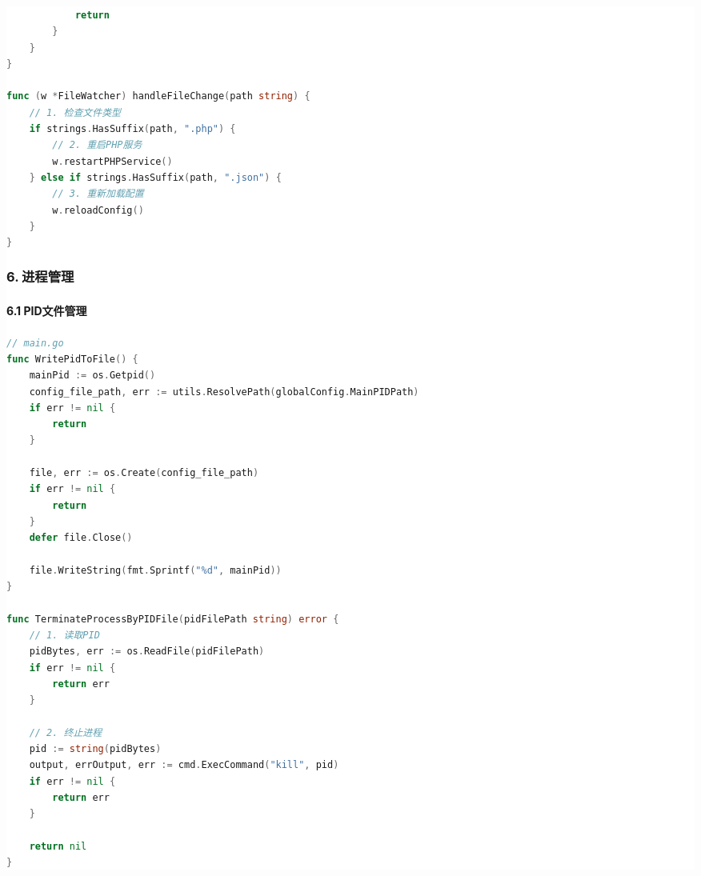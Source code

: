 ```go
            return
        }
    }
}

func (w *FileWatcher) handleFileChange(path string) {
    // 1. 检查文件类型
    if strings.HasSuffix(path, ".php") {
        // 2. 重启PHP服务
        w.restartPHPService()
    } else if strings.HasSuffix(path, ".json") {
        // 3. 重新加载配置
        w.reloadConfig()
    }
}
```

### 6. 进程管理

#### 6.1 PID文件管理
```go
// main.go
func WritePidToFile() {
    mainPid := os.Getpid()
    config_file_path, err := utils.ResolvePath(globalConfig.MainPIDPath)
    if err != nil {
        return
    }
    
    file, err := os.Create(config_file_path)
    if err != nil {
        return
    }
    defer file.Close()
    
    file.WriteString(fmt.Sprintf("%d", mainPid))
}

func TerminateProcessByPIDFile(pidFilePath string) error {
    // 1. 读取PID
    pidBytes, err := os.ReadFile(pidFilePath)
    if err != nil {
        return err
    }
    
    // 2. 终止进程
    pid := string(pidBytes)
    output, errOutput, err := cmd.ExecCommand("kill", pid)
    if err != nil {
        return err
    }
    
    return nil
}
```

